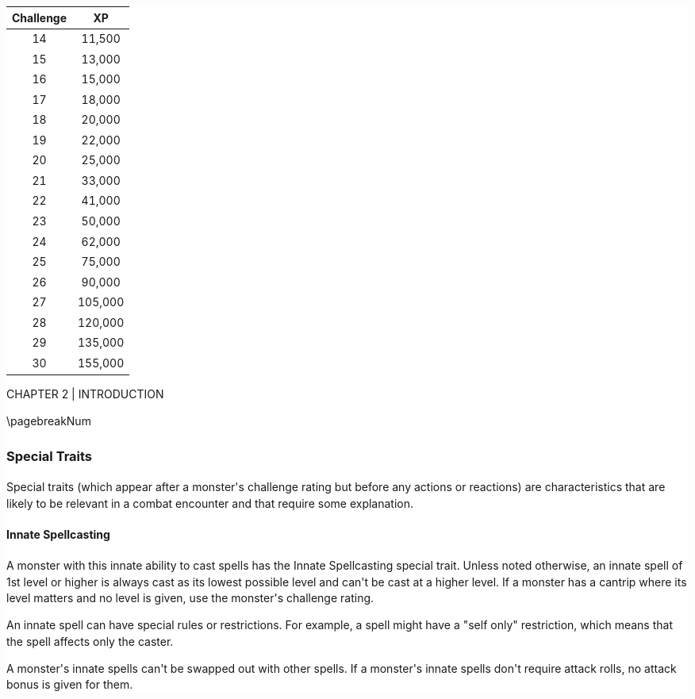 | Challenge | XP |
|:--:|:-------:|
| 14 |  11,500 |
| 15 |  13,000 |
| 16 |  15,000 |
| 17 |  18,000 |
| 18 |  20,000 |
| 19 |  22,000 |
| 20 |  25,000 |
| 21 |  33,000 |
| 22 |  41,000 |
| 23 |  50,000 |
| 24 |  62,000 |
| 25 |  75,000 |
| 26 |  90,000 |
| 27 | 105,000 |
| 28 | 120,000 |
| 29 | 135,000 |
| 30 | 155,000 |
</div>

<div class='footnote'>CHAPTER 2 | INTRODUCTION </div>


\pagebreakNum

### Special Traits
Special traits (which appear after a monster's challenge rating but before any actions or reactions) are character&shy;istics that are likely to be relevant in a combat encounter and that require some explanation.

#### Innate Spellcasting
A monster with this innate ability to cast spells has the Innate Spellcasting special trait. Unless noted otherwise, an innate spell of 1st level or higher is always cast as its lowest possible level and can't be cast at a higher level. If a monster has a cantrip where its level matters and no level is given, use the monster's challenge rating.

An innate spell can have special rules or restrictions. For example, a spell might have a "self only" restriction, which means that the spell affects only the caster.

A monster's innate spells can't be swapped out with other spells. If a monster's innate spells don't require attack rolls, no attack bonus is given for them.
